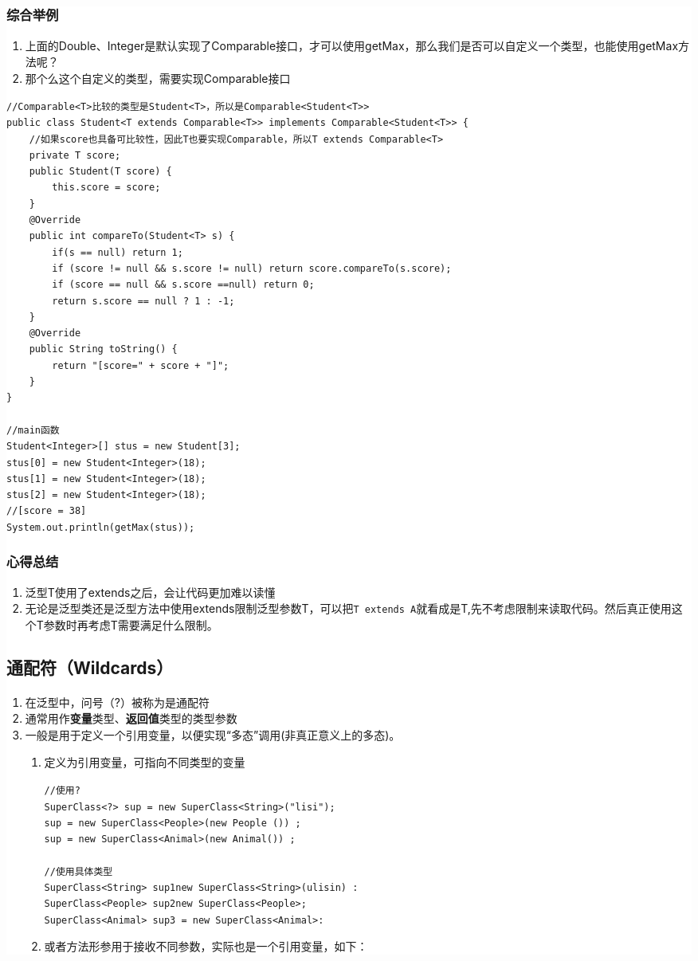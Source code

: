 ### 综合举例
1. 上面的Double、Integer是默认实现了Comparable接口，才可以使用getMax，那么我们是否可以自定义一个类型，也能使用getMax方法呢？ 
2. 那个么这个自定义的类型，需要实现Comparable接口
    
```
//Comparable<T>比较的类型是Student<T>，所以是Comparable<Student<T>>
public class Student<T extends Comparable<T>> implements Comparable<Student<T>> {
    //如果score也具备可比较性，因此T也要实现Comparable，所以T extends Comparable<T>
    private T score;
    public Student(T score) {
        this.score = score;
    }
    @Override
    public int compareTo(Student<T> s) {
        if(s == null) return 1;
        if (score != null && s.score != null) return score.compareTo(s.score);
        if (score == null && s.score ==null) return 0;
        return s.score == null ? 1 : -1;
    }
    @Override
    public String toString() {
        return "[score=" + score + "]";
    }
}
    
//main函数
Student<Integer>[] stus = new Student[3];
stus[0] = new Student<Integer>(18);
stus[1] = new Student<Integer>(18);
stus[2] = new Student<Integer>(18);
//[score = 38]
System.out.println(getMax(stus));
```

### 心得总结
1. 泛型T使用了extends之后，会让代码更加难以读懂
2. 无论是泛型类还是泛型方法中使用extends限制泛型参数T，可以把`T extends A`就看成是T,先不考虑限制来读取代码。然后真正使用这个T参数时再考虑T需要满足什么限制。
    
## 通配符（Wildcards）
1. 在泛型中，问号（?）被称为是通配符
2. 通常用作**变量**类型、**返回值**类型的类型参数
3. 一般是用于定义一个引用变量，以便实现“多态”调用(非真正意义上的多态)。
    1. 定义为引用变量，可指向不同类型的变量
    
        ```
        //使用?
        SuperClass<?> sup = new SuperClass<String>("lisi");
        sup = new SuperClass<People>(new People ()) ;
        sup = new SuperClass<Animal>(new Animal()) ;
        
        //使用具体类型
        SuperClass<String> sup1new SuperClass<String>(ulisin) :
        SuperClass<People> sup2new SuperClass<People>;
        SuperClass<Animal> sup3 = new SuperClass<Animal>:
        ```
    2. 或者方法形参用于接收不同参数，实际也是一个引用变量，如下：
        